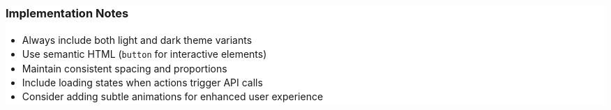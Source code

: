 ### Implementation Notes

- Always include both light and dark theme variants
- Use semantic HTML (`button` for interactive elements)
- Maintain consistent spacing and proportions
- Include loading states when actions trigger API calls
- Consider adding subtle animations for enhanced user experience
